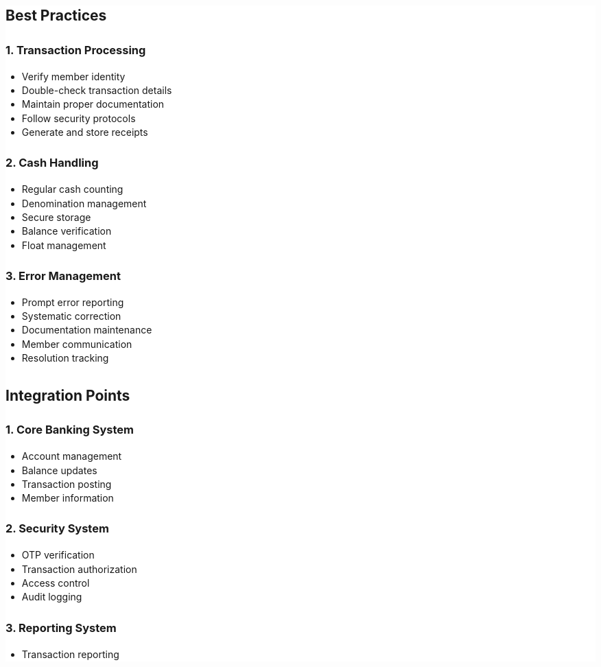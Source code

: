 ## Best Practices

### 1. Transaction Processing
- Verify member identity
- Double-check transaction details
- Maintain proper documentation
- Follow security protocols
- Generate and store receipts

### 2. Cash Handling
- Regular cash counting
- Denomination management
- Secure storage
- Balance verification
- Float management

### 3. Error Management
- Prompt error reporting
- Systematic correction
- Documentation maintenance
- Member communication
- Resolution tracking

## Integration Points

### 1. Core Banking System
- Account management
- Balance updates
- Transaction posting
- Member information

### 2. Security System
- OTP verification
- Transaction authorization
- Access control
- Audit logging

### 3. Reporting System
- Transaction reporting 